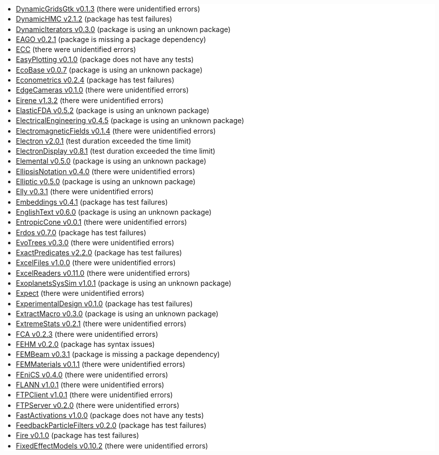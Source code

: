 - [DynamicGridsGtk v0.1.3](logs/DynamicGridsGtk/1.4.0-DEV-27eb582279.log) (there were unidentified errors)
- [DynamicHMC v2.1.2](logs/DynamicHMC/1.4.0-DEV-27eb582279.log) (package has test failures)
- [DynamicIterators v0.3.0](logs/DynamicIterators/1.4.0-DEV-27eb582279.log) (package is using an unknown package)
- [EAGO v0.2.1](logs/EAGO/1.4.0-DEV-27eb582279.log) (package is missing a package dependency)
- [ECC](logs/ECC/1.4.0-DEV-27eb582279.log) (there were unidentified errors)
- [EasyPlotting v0.1.0](logs/EasyPlotting/1.4.0-DEV-27eb582279.log) (package does not have any tests)
- [EcoBase v0.0.7](logs/EcoBase/1.4.0-DEV-27eb582279.log) (package is using an unknown package)
- [Econometrics v0.2.4](logs/Econometrics/1.4.0-DEV-27eb582279.log) (package has test failures)
- [EdgeCameras v0.1.0](logs/EdgeCameras/1.4.0-DEV-27eb582279.log) (there were unidentified errors)
- [Eirene v1.3.2](logs/Eirene/1.4.0-DEV-27eb582279.log) (there were unidentified errors)
- [ElasticFDA v0.5.2](logs/ElasticFDA/1.4.0-DEV-27eb582279.log) (package is using an unknown package)
- [ElectricalEngineering v0.4.5](logs/ElectricalEngineering/1.4.0-DEV-27eb582279.log) (package is using an unknown package)
- [ElectromagneticFields v0.1.4](logs/ElectromagneticFields/1.4.0-DEV-27eb582279.log) (there were unidentified errors)
- [Electron v2.0.1](logs/Electron/1.4.0-DEV-27eb582279.log) (test duration exceeded the time limit)
- [ElectronDisplay v0.8.1](logs/ElectronDisplay/1.4.0-DEV-27eb582279.log) (test duration exceeded the time limit)
- [Elemental v0.5.0](logs/Elemental/1.4.0-DEV-27eb582279.log) (package is using an unknown package)
- [EllipsisNotation v0.4.0](logs/EllipsisNotation/1.4.0-DEV-27eb582279.log) (there were unidentified errors)
- [Elliptic v0.5.0](logs/Elliptic/1.4.0-DEV-27eb582279.log) (package is using an unknown package)
- [Elly v0.3.1](logs/Elly/1.4.0-DEV-27eb582279.log) (there were unidentified errors)
- [Embeddings v0.4.1](logs/Embeddings/1.4.0-DEV-27eb582279.log) (package has test failures)
- [EnglishText v0.6.0](logs/EnglishText/1.4.0-DEV-27eb582279.log) (package is using an unknown package)
- [EntropicCone v0.0.1](logs/EntropicCone/1.4.0-DEV-27eb582279.log) (there were unidentified errors)
- [Erdos v0.7.0](logs/Erdos/1.4.0-DEV-27eb582279.log) (package has test failures)
- [EvoTrees v0.3.0](logs/EvoTrees/1.4.0-DEV-27eb582279.log) (there were unidentified errors)
- [ExactPredicates v2.2.0](logs/ExactPredicates/1.4.0-DEV-27eb582279.log) (package has test failures)
- [ExcelFiles v1.0.0](logs/ExcelFiles/1.4.0-DEV-27eb582279.log) (there were unidentified errors)
- [ExcelReaders v0.11.0](logs/ExcelReaders/1.4.0-DEV-27eb582279.log) (there were unidentified errors)
- [ExoplanetsSysSim v1.0.1](logs/ExoplanetsSysSim/1.4.0-DEV-27eb582279.log) (package is using an unknown package)
- [Expect](logs/Expect/1.4.0-DEV-27eb582279.log) (there were unidentified errors)
- [ExperimentalDesign v0.1.0](logs/ExperimentalDesign/1.4.0-DEV-27eb582279.log) (package has test failures)
- [ExtractMacro v0.3.0](logs/ExtractMacro/1.4.0-DEV-27eb582279.log) (package is using an unknown package)
- [ExtremeStats v0.2.1](logs/ExtremeStats/1.4.0-DEV-27eb582279.log) (there were unidentified errors)
- [FCA v0.2.3](logs/FCA/1.4.0-DEV-27eb582279.log) (there were unidentified errors)
- [FEHM v0.2.0](logs/FEHM/1.4.0-DEV-27eb582279.log) (package has syntax issues)
- [FEMBeam v0.3.1](logs/FEMBeam/1.4.0-DEV-27eb582279.log) (package is missing a package dependency)
- [FEMMaterials v0.1.1](logs/FEMMaterials/1.4.0-DEV-27eb582279.log) (there were unidentified errors)
- [FEniCS v0.4.0](logs/FEniCS/1.4.0-DEV-27eb582279.log) (there were unidentified errors)
- [FLANN v1.0.1](logs/FLANN/1.4.0-DEV-27eb582279.log) (there were unidentified errors)
- [FTPClient v1.0.1](logs/FTPClient/1.4.0-DEV-27eb582279.log) (there were unidentified errors)
- [FTPServer v0.2.0](logs/FTPServer/1.4.0-DEV-27eb582279.log) (there were unidentified errors)
- [FastActivations v1.0.0](logs/FastActivations/1.4.0-DEV-27eb582279.log) (package does not have any tests)
- [FeedbackParticleFilters v0.2.0](logs/FeedbackParticleFilters/1.4.0-DEV-27eb582279.log) (package has test failures)
- [Fire v0.1.0](logs/Fire/1.4.0-DEV-27eb582279.log) (package has test failures)
- [FixedEffectModels v0.10.2](logs/FixedEffectModels/1.4.0-DEV-27eb582279.log) (there were unidentified errors)
